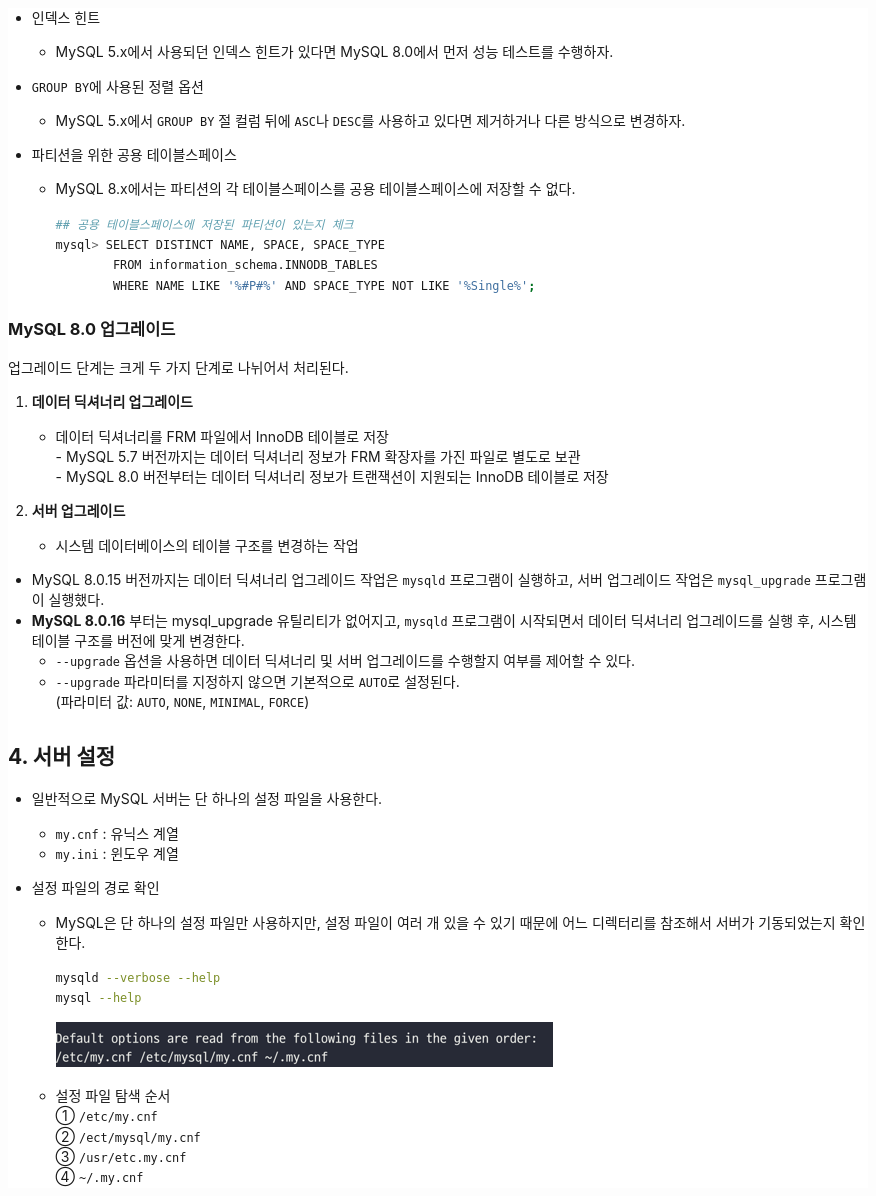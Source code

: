 - 인덱스 힌트
    - MySQL 5.x에서 사용되던 인덱스 힌트가 있다면 MySQL 8.0에서 먼저 성능 테스트를 수행하자.

- `GROUP BY`에 사용된 정렬 옵션
    - MySQL 5.x에서 `GROUP BY` 절 컬럼 뒤에 `ASC`나 `DESC`를 사용하고 있다면 제거하거나 다른 방식으로 변경하자.

- 파티션을 위한 공용 테이블스페이스
    - MySQL 8.x에서는 파티션의 각 테이블스페이스를 공용 테이블스페이스에 저장할 수 없다.
      ```bash
      ## 공용 테이블스페이스에 저장된 파티션이 있는지 체크
      mysql> SELECT DISTINCT NAME, SPACE, SPACE_TYPE
              FROM information_schema.INNODB_TABLES
              WHERE NAME LIKE '%#P#%' AND SPACE_TYPE NOT LIKE '%Single%';
      ```

### MySQL 8.0 업그레이드

업그레이드 단계는 크게 두 가지 단계로 나뉘어서 처리된다.

1. **데이터 딕셔너리 업그레이드**
    - 데이터 딕셔너리를 FRM 파일에서 InnoDB 테이블로 저장  
      \- MySQL 5.7 버전까지는 데이터 딕셔너리 정보가 FRM 확장자를 가진 파일로 별도로 보관  
      \- MySQL 8.0 버전부터는 데이터 딕셔너리 정보가 트랜잭션이 지원되는 InnoDB 테이블로 저장

2. **서버 업그레이드**
    - 시스템 데이터베이스의 테이블 구조를 변경하는 작업

- MySQL 8.0.15 버전까지는 데이터 딕셔너리 업그레이드 작업은 `mysqld` 프로그램이 실행하고, 서버 업그레이드 작업은 `mysql_upgrade` 프로그램이 실행했다.
- **MySQL 8.0.16** 부터는 mysql_upgrade 유틸리티가 없어지고, `mysqld` 프로그램이 시작되면서 데이터 딕셔너리 업그레이드를 실행 후, 시스템 테이블 구조를 버전에 맞게 변경한다.
    - `--upgrade` 옵션을 사용하면 데이터 딕셔너리 및 서버 업그레이드를 수행할지 여부를 제어할 수 있다.
    - `--upgrade` 파라미터를 지정하지 않으면 기본적으로 `AUTO`로 설정된다.   
      (파라미터 값: `AUTO`, `NONE`, `MINIMAL`, `FORCE`)

## 4. 서버 설정

- 일반적으로 MySQL 서버는 단 하나의 설정 파일을 사용한다.
    - `my.cnf` : 유닉스 계열
    - `my.ini` : 윈도우 계열

- 설정 파일의 경로 확인
    - MySQL은 단 하나의 설정 파일만 사용하지만, 설정 파일이 여러 개 있을 수 있기 때문에 어느 디렉터리를 참조해서 서버가 기동되었는지 확인한다.
        ```bash
        mysqld --verbose --help
        mysql --help
        ```
      ![](winnie/2-1.png)

    - 설정 파일 탐색 순서  
      ① `/etc/my.cnf`  
      ② `/ect/mysql/my.cnf`  
      ③ `/usr/etc.my.cnf`  
      ④ `~/.my.cnf`
